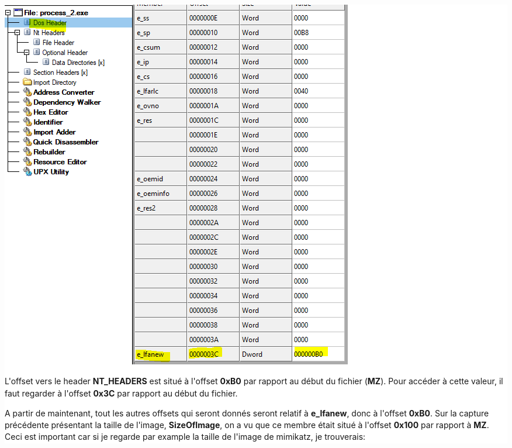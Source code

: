 ![image alt text](/images/code-injection/elfanew.png)

L'offset vers le header __NT_HEADERS__ est situé à l'offset __0xB0__ par rapport au début du fichier (__MZ__). Pour accéder à cette valeur, il faut regarder à l'offset __0x3C__ par rapport au début du fichier.

A partir de maintenant, tout les autres offsets qui seront donnés seront relatif à __e\_lfanew__, donc à l'offset __0xB0__. Sur la capture précédente présentant la taille de l'image, __SizeOfImage__, on a vu que ce membre était situé à l'offset __0x100__ par rapport à __MZ__. Ceci est important car si je regarde par example la taille de l'image de mimikatz, je trouverais: 
